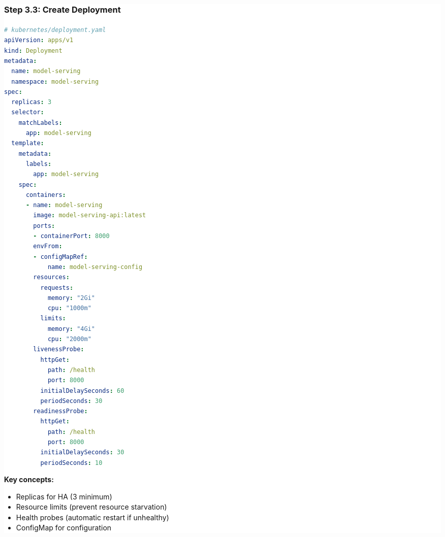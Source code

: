 ### Step 3.3: Create Deployment

```yaml
# kubernetes/deployment.yaml
apiVersion: apps/v1
kind: Deployment
metadata:
  name: model-serving
  namespace: model-serving
spec:
  replicas: 3
  selector:
    matchLabels:
      app: model-serving
  template:
    metadata:
      labels:
        app: model-serving
    spec:
      containers:
      - name: model-serving
        image: model-serving-api:latest
        ports:
        - containerPort: 8000
        envFrom:
        - configMapRef:
            name: model-serving-config
        resources:
          requests:
            memory: "2Gi"
            cpu: "1000m"
          limits:
            memory: "4Gi"
            cpu: "2000m"
        livenessProbe:
          httpGet:
            path: /health
            port: 8000
          initialDelaySeconds: 60
          periodSeconds: 30
        readinessProbe:
          httpGet:
            path: /health
            port: 8000
          initialDelaySeconds: 30
          periodSeconds: 10
```

**Key concepts:**
- Replicas for HA (3 minimum)
- Resource limits (prevent resource starvation)
- Health probes (automatic restart if unhealthy)
- ConfigMap for configuration
